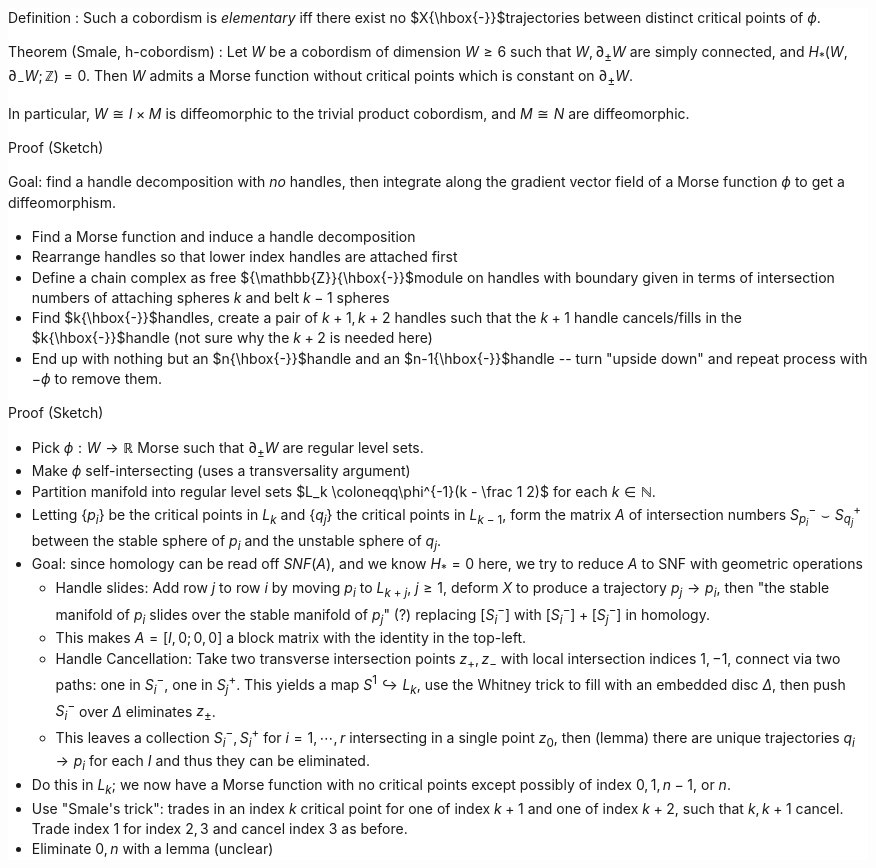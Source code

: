 Definition
:   Such a cobordism is *elementary* iff there exist no $X{\hbox{-}}$trajectories between distinct critical points of $\phi$.

Theorem (Smale, h-cobordism)
:   Let $W$ be a cobordism of dimension $W\geq 6$ such that $W, {{\partial}}_{\pm}W$ are simply connected, and $H_*(W, {{\partial}}_- W; {\mathbb{Z}}) = 0$. Then $W$ admits a Morse function without critical points which is constant on ${{\partial}}_\pm W$.

In particular, $W \cong I\times M$ is diffeomorphic to the trivial product cobordism, and $M\cong N$ are diffeomorphic.

Proof (Sketch)

Goal: find a handle decomposition with *no* handles, then integrate along the gradient vector field of a Morse function $\phi$ to get a diffeomorphism.

-   Find a Morse function and induce a handle decomposition
-   Rearrange handles so that lower index handles are attached first
-   Define a chain complex as free ${\mathbb{Z}}{\hbox{-}}$module on handles with boundary given in terms of intersection numbers of attaching spheres $k$ and belt $k-1$ spheres
-   Find $k{\hbox{-}}$handles, create a pair of $k+1, k+2$ handles such that the $k+1$ handle cancels/fills in the $k{\hbox{-}}$handle (not sure why the $k+2$ is needed here)
-   End up with nothing but an $n{\hbox{-}}$handle and an $n-1{\hbox{-}}$handle -- turn "upside down" and repeat process with $-\phi$ to remove them.

Proof (Sketch)

-   Pick $\phi: W\to {\mathbb{R}}$ Morse such that ${{\partial}}_\pm W$ are regular level sets.
-   Make $\phi$ self-intersecting (uses a transversality argument)
-   Partition manifold into regular level sets $L_k \coloneqq\phi^{-1}(k - \frac 1 2)$ for each $k\in {\mathbb{N}}$.
-   Letting $\left\{{p_i}\right\}$ be the critical points in $L_k$ and $\left\{{q_j}\right\}$ the critical points in $L_{k-1}$, form the matrix $A$ of intersection numbers $S_{p_i}^- \smile S_{q_j}^+$ between the stable sphere of $p_i$ and the unstable sphere of $q_j$.
-   Goal: since homology can be read off $SNF(A)$, and we know $H_* = 0$ here, we try to reduce $A$ to SNF with geometric operations
    -   Handle slides: Add row $j$ to row $i$ by moving $p_i$ to $L_{k+j}, ~j\geq 1$, deform $X$ to produce a trajectory $p_j \to p_i$, then "the stable manifold of $p_i$ slides over the stable manifold of $p_j$" (?) replacing $[S_i^-]$ with $[S_i^-] + [S_j^-]$ in homology.
    -   This makes $A = [I, 0; 0, 0]$ a block matrix with the identity in the top-left.
    -   Handle Cancellation: Take two transverse intersection points $z_+, z_-$ with local intersection indices $1, -1$, connect via two paths: one in $S_i^-$, one in $S_j^+$. This yields a map $S^1 \hookrightarrow L_k$, use the Whitney trick to fill with an embedded disc $\Delta$, then push $S_i^-$ over $\Delta$ eliminates $z_\pm$.
    -   This leaves a collection $S_i^-, S_i^+$ for $i=1,\cdots, r$ intersecting in a single point $z_0$, then (lemma) there are unique trajectories $q_i \to p_i$ for each $I$ and thus they can be eliminated.
-   Do this in $L_k$; we now have a Morse function with no critical points except possibly of index $0, 1, n-1$, or $n$.
-   Use "Smale's trick": trades in an index $k$ critical point for one of index $k+1$ and one of index $k+2$, such that $k, k+1$ cancel. Trade index $1$ for index $2, 3$ and cancel index $3$ as before.
-   Eliminate $0, n$ with a lemma (unclear)
